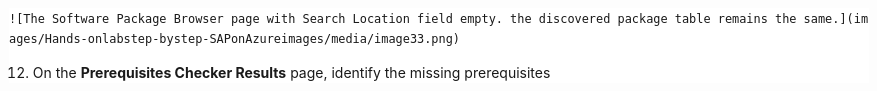     ![The Software Package Browser page with Search Location field empty. the discovered package table remains the same.](images/Hands-onlabstep-bystep-SAPonAzureimages/media/image33.png)

12. On the **Prerequisites Checker Results** page, identify the missing prerequisites

